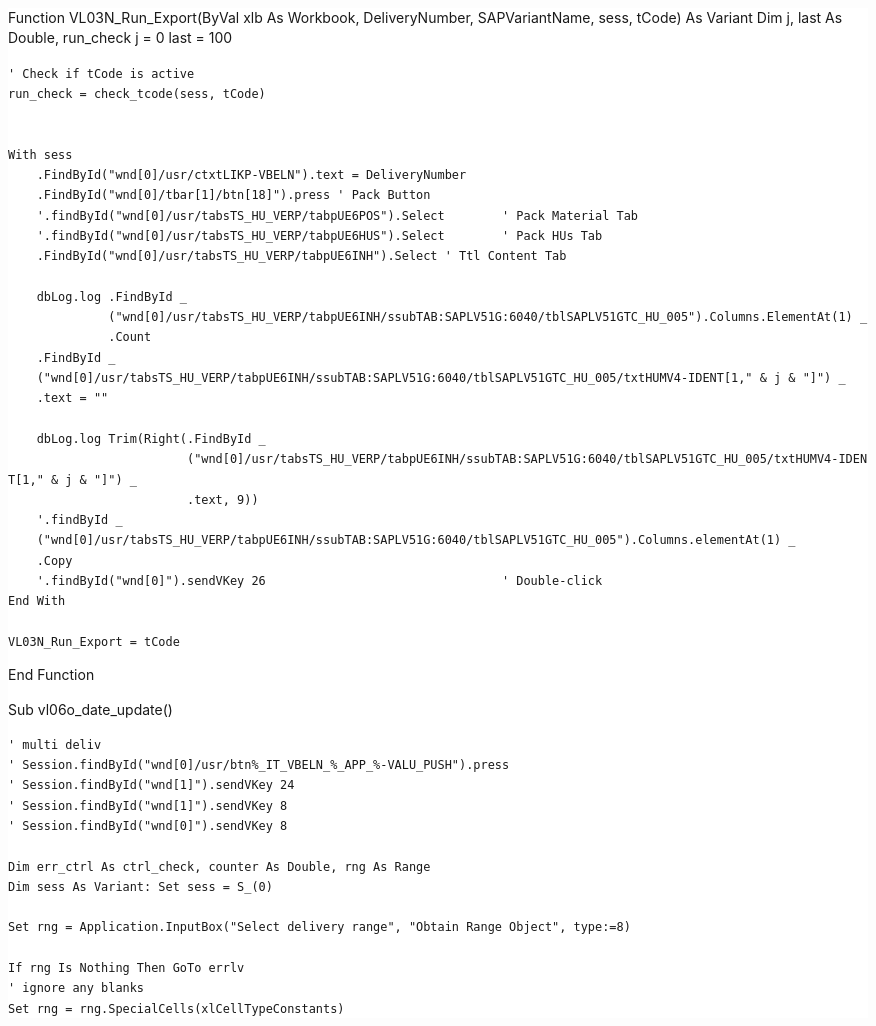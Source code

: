 Function VL03N_Run_Export(ByVal xlb As Workbook, DeliveryNumber, SAPVariantName, sess, tCode) As Variant
Dim j, last As Double, run_check
j = 0
last = 100

    ' Check if tCode is active
    run_check = check_tcode(sess, tCode)


    With sess
        .FindById("wnd[0]/usr/ctxtLIKP-VBELN").text = DeliveryNumber
        .FindById("wnd[0]/tbar[1]/btn[18]").press ' Pack Button
        '.findById("wnd[0]/usr/tabsTS_HU_VERP/tabpUE6POS").Select        ' Pack Material Tab
        '.findById("wnd[0]/usr/tabsTS_HU_VERP/tabpUE6HUS").Select        ' Pack HUs Tab
        .FindById("wnd[0]/usr/tabsTS_HU_VERP/tabpUE6INH").Select ' Ttl Content Tab

        dbLog.log .FindById _
                  ("wnd[0]/usr/tabsTS_HU_VERP/tabpUE6INH/ssubTAB:SAPLV51G:6040/tblSAPLV51GTC_HU_005").Columns.ElementAt(1) _
                  .Count
        .FindById _
        ("wnd[0]/usr/tabsTS_HU_VERP/tabpUE6INH/ssubTAB:SAPLV51G:6040/tblSAPLV51GTC_HU_005/txtHUMV4-IDENT[1," & j & "]") _
        .text = ""

        dbLog.log Trim(Right(.FindById _
                             ("wnd[0]/usr/tabsTS_HU_VERP/tabpUE6INH/ssubTAB:SAPLV51G:6040/tblSAPLV51GTC_HU_005/txtHUMV4-IDENT[1," & j & "]") _
                             .text, 9))
        '.findById _
        ("wnd[0]/usr/tabsTS_HU_VERP/tabpUE6INH/ssubTAB:SAPLV51G:6040/tblSAPLV51GTC_HU_005").Columns.elementAt(1) _
        .Copy
        '.findById("wnd[0]").sendVKey 26                                 ' Double-click
    End With

    VL03N_Run_Export = tCode

End Function

Sub vl06o_date_update()

    ' multi deliv
    ' Session.findById("wnd[0]/usr/btn%_IT_VBELN_%_APP_%-VALU_PUSH").press
    ' Session.findById("wnd[1]").sendVKey 24
    ' Session.findById("wnd[1]").sendVKey 8
    ' Session.findById("wnd[0]").sendVKey 8

    Dim err_ctrl As ctrl_check, counter As Double, rng As Range
    Dim sess As Variant: Set sess = S_(0)

    Set rng = Application.InputBox("Select delivery range", "Obtain Range Object", type:=8)

    If rng Is Nothing Then GoTo errlv
    ' ignore any blanks
    Set rng = rng.SpecialCells(xlCellTypeConstants)
